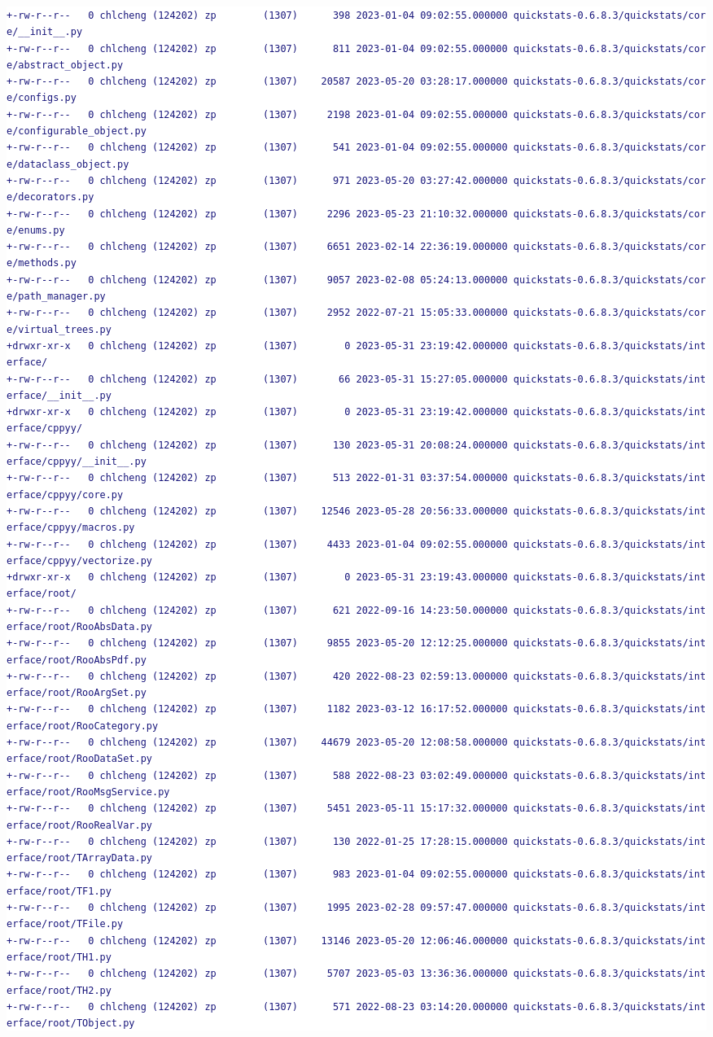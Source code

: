 ```diff
+-rw-r--r--   0 chlcheng (124202) zp        (1307)      398 2023-01-04 09:02:55.000000 quickstats-0.6.8.3/quickstats/core/__init__.py
+-rw-r--r--   0 chlcheng (124202) zp        (1307)      811 2023-01-04 09:02:55.000000 quickstats-0.6.8.3/quickstats/core/abstract_object.py
+-rw-r--r--   0 chlcheng (124202) zp        (1307)    20587 2023-05-20 03:28:17.000000 quickstats-0.6.8.3/quickstats/core/configs.py
+-rw-r--r--   0 chlcheng (124202) zp        (1307)     2198 2023-01-04 09:02:55.000000 quickstats-0.6.8.3/quickstats/core/configurable_object.py
+-rw-r--r--   0 chlcheng (124202) zp        (1307)      541 2023-01-04 09:02:55.000000 quickstats-0.6.8.3/quickstats/core/dataclass_object.py
+-rw-r--r--   0 chlcheng (124202) zp        (1307)      971 2023-05-20 03:27:42.000000 quickstats-0.6.8.3/quickstats/core/decorators.py
+-rw-r--r--   0 chlcheng (124202) zp        (1307)     2296 2023-05-23 21:10:32.000000 quickstats-0.6.8.3/quickstats/core/enums.py
+-rw-r--r--   0 chlcheng (124202) zp        (1307)     6651 2023-02-14 22:36:19.000000 quickstats-0.6.8.3/quickstats/core/methods.py
+-rw-r--r--   0 chlcheng (124202) zp        (1307)     9057 2023-02-08 05:24:13.000000 quickstats-0.6.8.3/quickstats/core/path_manager.py
+-rw-r--r--   0 chlcheng (124202) zp        (1307)     2952 2022-07-21 15:05:33.000000 quickstats-0.6.8.3/quickstats/core/virtual_trees.py
+drwxr-xr-x   0 chlcheng (124202) zp        (1307)        0 2023-05-31 23:19:42.000000 quickstats-0.6.8.3/quickstats/interface/
+-rw-r--r--   0 chlcheng (124202) zp        (1307)       66 2023-05-31 15:27:05.000000 quickstats-0.6.8.3/quickstats/interface/__init__.py
+drwxr-xr-x   0 chlcheng (124202) zp        (1307)        0 2023-05-31 23:19:42.000000 quickstats-0.6.8.3/quickstats/interface/cppyy/
+-rw-r--r--   0 chlcheng (124202) zp        (1307)      130 2023-05-31 20:08:24.000000 quickstats-0.6.8.3/quickstats/interface/cppyy/__init__.py
+-rw-r--r--   0 chlcheng (124202) zp        (1307)      513 2022-01-31 03:37:54.000000 quickstats-0.6.8.3/quickstats/interface/cppyy/core.py
+-rw-r--r--   0 chlcheng (124202) zp        (1307)    12546 2023-05-28 20:56:33.000000 quickstats-0.6.8.3/quickstats/interface/cppyy/macros.py
+-rw-r--r--   0 chlcheng (124202) zp        (1307)     4433 2023-01-04 09:02:55.000000 quickstats-0.6.8.3/quickstats/interface/cppyy/vectorize.py
+drwxr-xr-x   0 chlcheng (124202) zp        (1307)        0 2023-05-31 23:19:43.000000 quickstats-0.6.8.3/quickstats/interface/root/
+-rw-r--r--   0 chlcheng (124202) zp        (1307)      621 2022-09-16 14:23:50.000000 quickstats-0.6.8.3/quickstats/interface/root/RooAbsData.py
+-rw-r--r--   0 chlcheng (124202) zp        (1307)     9855 2023-05-20 12:12:25.000000 quickstats-0.6.8.3/quickstats/interface/root/RooAbsPdf.py
+-rw-r--r--   0 chlcheng (124202) zp        (1307)      420 2022-08-23 02:59:13.000000 quickstats-0.6.8.3/quickstats/interface/root/RooArgSet.py
+-rw-r--r--   0 chlcheng (124202) zp        (1307)     1182 2023-03-12 16:17:52.000000 quickstats-0.6.8.3/quickstats/interface/root/RooCategory.py
+-rw-r--r--   0 chlcheng (124202) zp        (1307)    44679 2023-05-20 12:08:58.000000 quickstats-0.6.8.3/quickstats/interface/root/RooDataSet.py
+-rw-r--r--   0 chlcheng (124202) zp        (1307)      588 2022-08-23 03:02:49.000000 quickstats-0.6.8.3/quickstats/interface/root/RooMsgService.py
+-rw-r--r--   0 chlcheng (124202) zp        (1307)     5451 2023-05-11 15:17:32.000000 quickstats-0.6.8.3/quickstats/interface/root/RooRealVar.py
+-rw-r--r--   0 chlcheng (124202) zp        (1307)      130 2022-01-25 17:28:15.000000 quickstats-0.6.8.3/quickstats/interface/root/TArrayData.py
+-rw-r--r--   0 chlcheng (124202) zp        (1307)      983 2023-01-04 09:02:55.000000 quickstats-0.6.8.3/quickstats/interface/root/TF1.py
+-rw-r--r--   0 chlcheng (124202) zp        (1307)     1995 2023-02-28 09:57:47.000000 quickstats-0.6.8.3/quickstats/interface/root/TFile.py
+-rw-r--r--   0 chlcheng (124202) zp        (1307)    13146 2023-05-20 12:06:46.000000 quickstats-0.6.8.3/quickstats/interface/root/TH1.py
+-rw-r--r--   0 chlcheng (124202) zp        (1307)     5707 2023-05-03 13:36:36.000000 quickstats-0.6.8.3/quickstats/interface/root/TH2.py
+-rw-r--r--   0 chlcheng (124202) zp        (1307)      571 2022-08-23 03:14:20.000000 quickstats-0.6.8.3/quickstats/interface/root/TObject.py
```